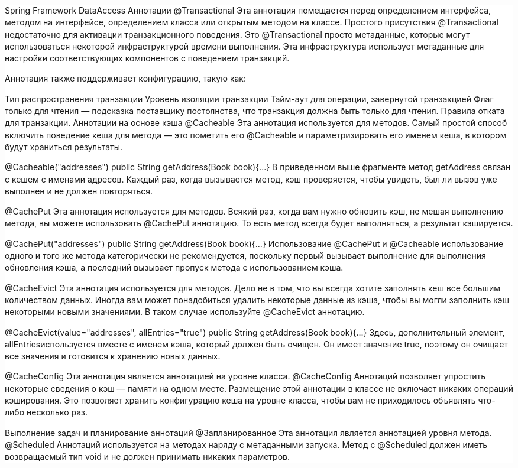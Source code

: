 Spring Framework DataAccess Аннотации
@Transactional
Эта аннотация помещается перед определением интерфейса, методом на интерфейсе, определением класса или открытым методом на классе. Простого присутствия  @Transactional недостаточно для активации транзакционного поведения. Это  @Transactional просто метаданные, которые могут использоваться некоторой инфраструктурой времени выполнения. Эта инфраструктура использует метаданные для настройки соответствующих компонентов с поведением транзакций.

Аннотация также поддерживает конфигурацию, такую ​​как:

Тип распространения транзакции
Уровень изоляции транзакции
Тайм-аут для операции, завернутой транзакцией
Флаг только для чтения — подсказка поставщику постоянства, что транзакция должна быть только для чтения. Правила отката для транзакции.
Аннотации на основе кэша
@Cacheable
Эта аннотация используется для методов. Самый простой способ включить поведение кеша для метода — это пометить его  @Cacheable и параметризировать его именем кеша, в котором будут храниться результаты.

@Cacheable("addresses")
public String getAddress(Book book){...}
В приведенном выше фрагменте метод  getAddress связан с кешем с именами адресов. Каждый раз, когда вызывается метод, кэш проверяется, чтобы увидеть, был ли вызов уже выполнен и не должен повторяться.

@CachePut
Эта аннотация используется для методов. Всякий раз, когда вам нужно обновить кэш, не мешая выполнению метода, вы можете использовать  @CachePut  аннотацию. То есть метод всегда будет выполняться, а результат кэшируется.

@CachePut("addresses")
public String getAddress(Book book){...}
Использование  @CachePut и @Cacheable использование одного и  того же метода категорически не рекомендуется, поскольку первый вызывает выполнение для выполнения обновления кэша, а последний вызывает пропуск метода с использованием кэша.

@CacheEvict
Эта аннотация используется для методов. Дело не в том, что вы всегда хотите заполнять кеш все большим количеством данных. Иногда вам может понадобиться удалить некоторые данные из кэша, чтобы вы могли заполнить кэш некоторыми новыми значениями. В таком случае используйте  @CacheEvict аннотацию.

@CacheEvict(value="addresses", allEntries="true")
public String getAddress(Book book){...}
Здесь, дополнительный элемент,  allEntriesиспользуется вместе с именем кэша, который должен быть очищен. Он имеет значение true, поэтому он очищает все значения и готовится к хранению новых данных.

@CacheConfig
Эта аннотация является аннотацией на уровне класса. @CacheConfig Аннотаций позволяет упростить некоторые сведения о кэш — памяти на одном месте. Размещение этой аннотации в классе не включает никаких операций кэширования. Это позволяет хранить конфигурацию кеша на уровне класса, чтобы вам не приходилось объявлять что-либо несколько раз.

Выполнение задач и планирование аннотаций
@Запланированное
Эта аннотация является аннотацией уровня метода. @Scheduled Аннотаций используется на методах наряду с метаданными запуска. Метод с  @Scheduled должен иметь возвращаемый тип void и не должен принимать никаких параметров.

